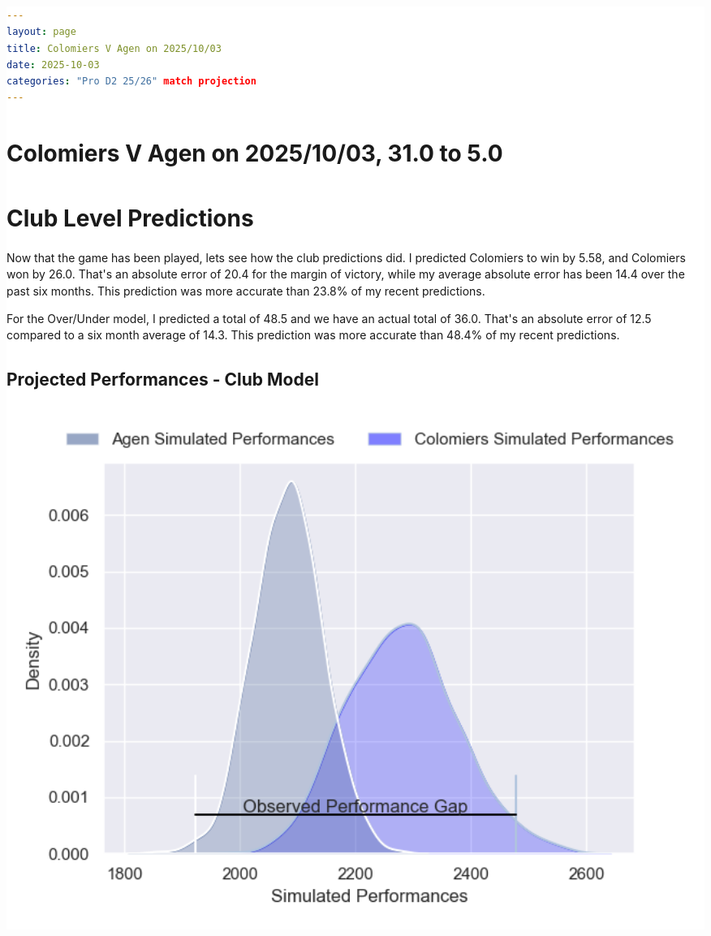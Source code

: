 ```yaml
---  
layout: page  
title: Colomiers V Agen on 2025/10/03  
date: 2025-10-03  
categories: "Pro D2 25/26" match projection  
---
```

# Colomiers V Agen on 2025/10/03, 31.0 to 5.0

# Club Level Predictions


Now that the game has been played, lets see how the club predictions did. I predicted Colomiers to win by 5.58, and Colomiers won by 26.0. That's an absolute error of 20.4 for the margin of victory, while my average absolute error has been 14.4 over the past six months. This prediction was more accurate than 23.8% of my recent predictions.

For the Over/Under model, I predicted a total of 48.5 and we have an actual total of 36.0. That's an absolute error of 12.5 compared to a six month average of 14.3. This prediction was more accurate than 48.4% of my recent predictions.
## Projected Performances - Club Model


<p float="left">
<img src="../comp_files/plots/2025-10-03-Colomiers_V_Agen_performances.png" width="99%" />
</p>
